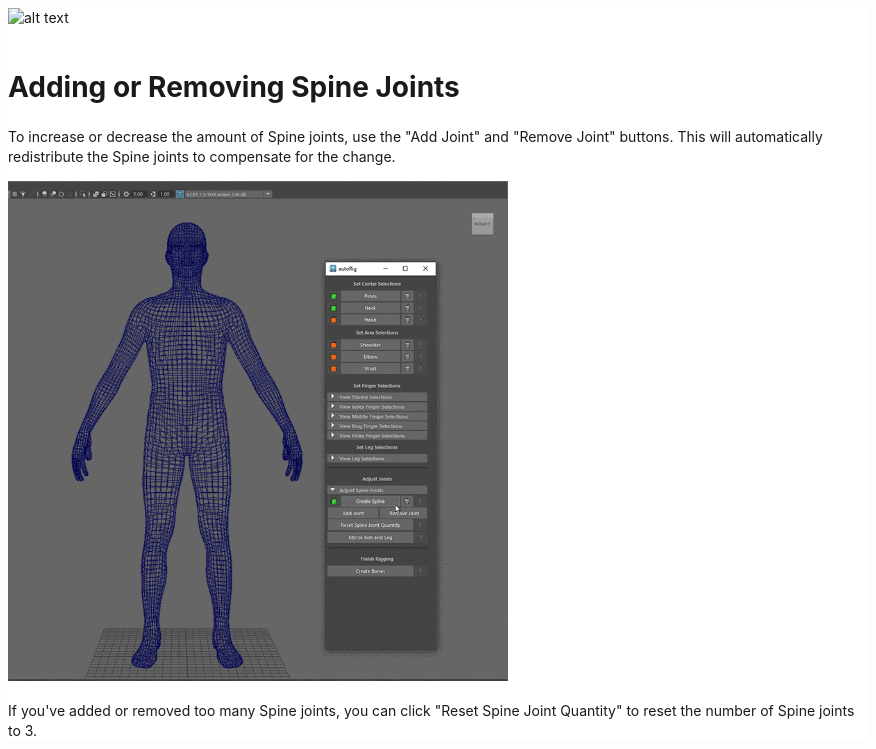 <img src="https://github.com/cgikai/Maya_RiggingTool/blob/96ab5d25988806a165c84148cd529bef9075218c/Documentation/Images/Rigging-Tool_Spine_Create_720.gif?raw=true" width="500" height="500" alt="alt text">

# Adding or Removing Spine Joints

To increase or decrease the amount of Spine joints, use the "Add Joint" and "Remove Joint" buttons. This will automatically redistribute the Spine joints to compensate for the change.

<img src="https://github.com/cgikai/Maya_RiggingTool/blob/96ab5d25988806a165c84148cd529bef9075218c/Documentation/Images/Rigging-Tool_Spine_Add-Remove_720.gif?raw=true" width="500" height="500" alt="alt text">

If you've added or removed too many Spine joints, you can click "Reset Spine Joint Quantity" to reset the number of Spine joints to 3.
